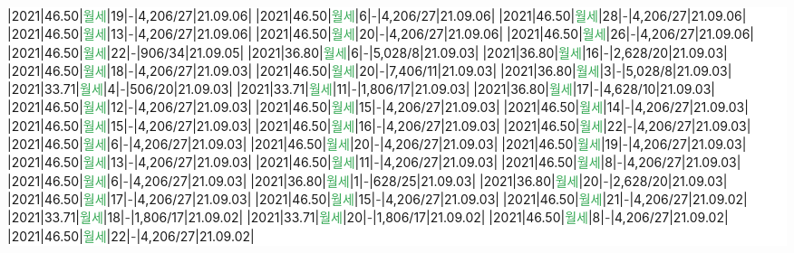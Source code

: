 |2021|46.50|<span style="color:#34A853">월세</span>|19|<span style="color:#444444">-</span>|4,206/27|21.09.06|
|2021|46.50|<span style="color:#34A853">월세</span>|6|<span style="color:#444444">-</span>|4,206/27|21.09.06|
|2021|46.50|<span style="color:#34A853">월세</span>|28|<span style="color:#444444">-</span>|4,206/27|21.09.06|
|2021|46.50|<span style="color:#34A853">월세</span>|13|<span style="color:#444444">-</span>|4,206/27|21.09.06|
|2021|46.50|<span style="color:#34A853">월세</span>|20|<span style="color:#444444">-</span>|4,206/27|21.09.06|
|2021|46.50|<span style="color:#34A853">월세</span>|26|<span style="color:#444444">-</span>|4,206/27|21.09.06|
|2021|46.50|<span style="color:#34A853">월세</span>|22|<span style="color:#444444">-</span>|906/34|21.09.05|
|2021|36.80|<span style="color:#34A853">월세</span>|6|<span style="color:#444444">-</span>|5,028/8|21.09.03|
|2021|36.80|<span style="color:#34A853">월세</span>|16|<span style="color:#444444">-</span>|2,628/20|21.09.03|
|2021|46.50|<span style="color:#34A853">월세</span>|18|<span style="color:#444444">-</span>|4,206/27|21.09.03|
|2021|46.50|<span style="color:#34A853">월세</span>|20|<span style="color:#444444">-</span>|7,406/11|21.09.03|
|2021|36.80|<span style="color:#34A853">월세</span>|3|<span style="color:#444444">-</span>|5,028/8|21.09.03|
|2021|33.71|<span style="color:#34A853">월세</span>|4|<span style="color:#444444">-</span>|506/20|21.09.03|
|2021|33.71|<span style="color:#34A853">월세</span>|11|<span style="color:#444444">-</span>|1,806/17|21.09.03|
|2021|36.80|<span style="color:#34A853">월세</span>|17|<span style="color:#444444">-</span>|4,628/10|21.09.03|
|2021|46.50|<span style="color:#34A853">월세</span>|12|<span style="color:#444444">-</span>|4,206/27|21.09.03|
|2021|46.50|<span style="color:#34A853">월세</span>|15|<span style="color:#444444">-</span>|4,206/27|21.09.03|
|2021|46.50|<span style="color:#34A853">월세</span>|14|<span style="color:#444444">-</span>|4,206/27|21.09.03|
|2021|46.50|<span style="color:#34A853">월세</span>|15|<span style="color:#444444">-</span>|4,206/27|21.09.03|
|2021|46.50|<span style="color:#34A853">월세</span>|16|<span style="color:#444444">-</span>|4,206/27|21.09.03|
|2021|46.50|<span style="color:#34A853">월세</span>|22|<span style="color:#444444">-</span>|4,206/27|21.09.03|
|2021|46.50|<span style="color:#34A853">월세</span>|6|<span style="color:#444444">-</span>|4,206/27|21.09.03|
|2021|46.50|<span style="color:#34A853">월세</span>|20|<span style="color:#444444">-</span>|4,206/27|21.09.03|
|2021|46.50|<span style="color:#34A853">월세</span>|19|<span style="color:#444444">-</span>|4,206/27|21.09.03|
|2021|46.50|<span style="color:#34A853">월세</span>|13|<span style="color:#444444">-</span>|4,206/27|21.09.03|
|2021|46.50|<span style="color:#34A853">월세</span>|11|<span style="color:#444444">-</span>|4,206/27|21.09.03|
|2021|46.50|<span style="color:#34A853">월세</span>|8|<span style="color:#444444">-</span>|4,206/27|21.09.03|
|2021|46.50|<span style="color:#34A853">월세</span>|6|<span style="color:#444444">-</span>|4,206/27|21.09.03|
|2021|36.80|<span style="color:#34A853">월세</span>|1|<span style="color:#444444">-</span>|628/25|21.09.03|
|2021|36.80|<span style="color:#34A853">월세</span>|20|<span style="color:#444444">-</span>|2,628/20|21.09.03|
|2021|46.50|<span style="color:#34A853">월세</span>|17|<span style="color:#444444">-</span>|4,206/27|21.09.03|
|2021|46.50|<span style="color:#34A853">월세</span>|15|<span style="color:#444444">-</span>|4,206/27|21.09.03|
|2021|46.50|<span style="color:#34A853">월세</span>|21|<span style="color:#444444">-</span>|4,206/27|21.09.02|
|2021|33.71|<span style="color:#34A853">월세</span>|18|<span style="color:#444444">-</span>|1,806/17|21.09.02|
|2021|33.71|<span style="color:#34A853">월세</span>|20|<span style="color:#444444">-</span>|1,806/17|21.09.02|
|2021|46.50|<span style="color:#34A853">월세</span>|8|<span style="color:#444444">-</span>|4,206/27|21.09.02|
|2021|46.50|<span style="color:#34A853">월세</span>|22|<span style="color:#444444">-</span>|4,206/27|21.09.02|